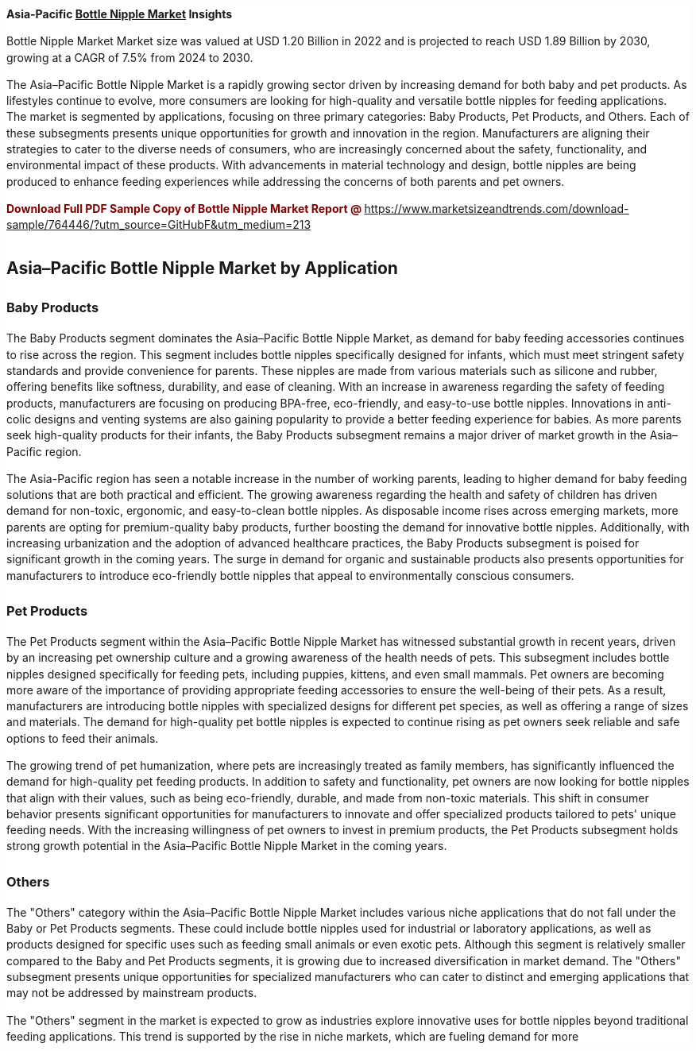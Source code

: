 <p><strong>Asia-Pacific&nbsp;<a href=""https://www.marketsizeandtrends.com/download-sample/764446/&amp;utm_source=GitHubF&amp;utm_medium=213"">Bottle Nipple Market</a> Insights</strong></p><p>Bottle Nipple Market Market size was valued at USD 1.20 Billion in 2022 and is projected to reach USD 1.89 Billion by 2030, growing at a CAGR of 7.5% from 2024 to 2030.</p><p><p>The Asia–Pacific Bottle Nipple Market is a rapidly growing sector driven by increasing demand for both baby and pet products. As lifestyles continue to evolve, more consumers are looking for high-quality and versatile bottle nipples for feeding applications. The market is segmented by applications, focusing on three primary categories: Baby Products, Pet Products, and Others. Each of these subsegments presents unique opportunities for growth and innovation in the region. Manufacturers are aligning their strategies to cater to the diverse needs of consumers, who are increasingly concerned about the safety, functionality, and environmental impact of these products. With advancements in material technology and design, bottle nipples are being produced to enhance feeding experiences while addressing the concerns of both parents and pet owners. <p><strong><span style="color: #800000;">Download Full PDF Sample Copy of Bottle Nipple Market Report @</span>&nbsp;</strong><a href="https://www.marketsizeandtrends.com/download-sample/764446/?utm_source=GitHubF&amp;utm_medium=213" target="_blank">https://www.marketsizeandtrends.com/download-sample/764446/?utm_source=GitHubF&amp;utm_medium=213</a></p></p><h2>Asia–Pacific Bottle Nipple Market by Application</h2><h3>Baby Products</h3><p>The Baby Products segment dominates the Asia–Pacific Bottle Nipple Market, as demand for baby feeding accessories continues to rise across the region. This segment includes bottle nipples specifically designed for infants, which must meet stringent safety standards and provide convenience for parents. These nipples are made from various materials such as silicone and rubber, offering benefits like softness, durability, and ease of cleaning. With an increase in awareness regarding the safety of feeding products, manufacturers are focusing on producing BPA-free, eco-friendly, and easy-to-use bottle nipples. Innovations in anti-colic designs and venting systems are also gaining popularity to provide a better feeding experience for babies. As more parents seek high-quality products for their infants, the Baby Products subsegment remains a major driver of market growth in the Asia–Pacific region. <p>The Asia-Pacific region has seen a notable increase in the number of working parents, leading to higher demand for baby feeding solutions that are both practical and efficient. The growing awareness regarding the health and safety of children has driven demand for non-toxic, ergonomic, and easy-to-clean bottle nipples. As disposable income rises across emerging markets, more parents are opting for premium-quality baby products, further boosting the demand for innovative bottle nipples. Additionally, with increasing urbanization and the adoption of advanced healthcare practices, the Baby Products subsegment is poised for significant growth in the coming years. The surge in demand for organic and sustainable products also presents opportunities for manufacturers to introduce eco-friendly bottle nipples that appeal to environmentally conscious consumers. <h3>Pet Products</h3><p>The Pet Products segment within the Asia–Pacific Bottle Nipple Market has witnessed substantial growth in recent years, driven by an increasing pet ownership culture and a growing awareness of the health needs of pets. This subsegment includes bottle nipples designed specifically for feeding pets, including puppies, kittens, and even small mammals. Pet owners are becoming more aware of the importance of providing appropriate feeding accessories to ensure the well-being of their pets. As a result, manufacturers are introducing bottle nipples with specialized designs for different pet species, as well as offering a range of sizes and materials. The demand for high-quality pet bottle nipples is expected to continue rising as pet owners seek reliable and safe options to feed their animals.<p>The growing trend of pet humanization, where pets are increasingly treated as family members, has significantly influenced the demand for high-quality pet feeding products. In addition to safety and functionality, pet owners are now looking for bottle nipples that align with their values, such as being eco-friendly, durable, and made from non-toxic materials. This shift in consumer behavior presents significant opportunities for manufacturers to innovate and offer specialized products tailored to pets' unique feeding needs. With the increasing willingness of pet owners to invest in premium products, the Pet Products subsegment holds strong growth potential in the Asia–Pacific Bottle Nipple Market in the coming years.<h3>Others</h3><p>The "Others" category within the Asia–Pacific Bottle Nipple Market includes various niche applications that do not fall under the Baby or Pet Products segments. These could include bottle nipples used for industrial or laboratory applications, as well as products designed for specific uses such as feeding small animals or even exotic pets. Although this segment is relatively smaller compared to the Baby and Pet Products segments, it is growing due to increased diversification in market demand. The "Others" subsegment presents unique opportunities for specialized manufacturers who can cater to distinct and emerging applications that may not be addressed by mainstream products. <p>The "Others" segment in the market is expected to grow as industries explore innovative uses for bottle nipples beyond traditional feeding applications. This trend is supported by the rise in niche markets, which are fueling demand for more